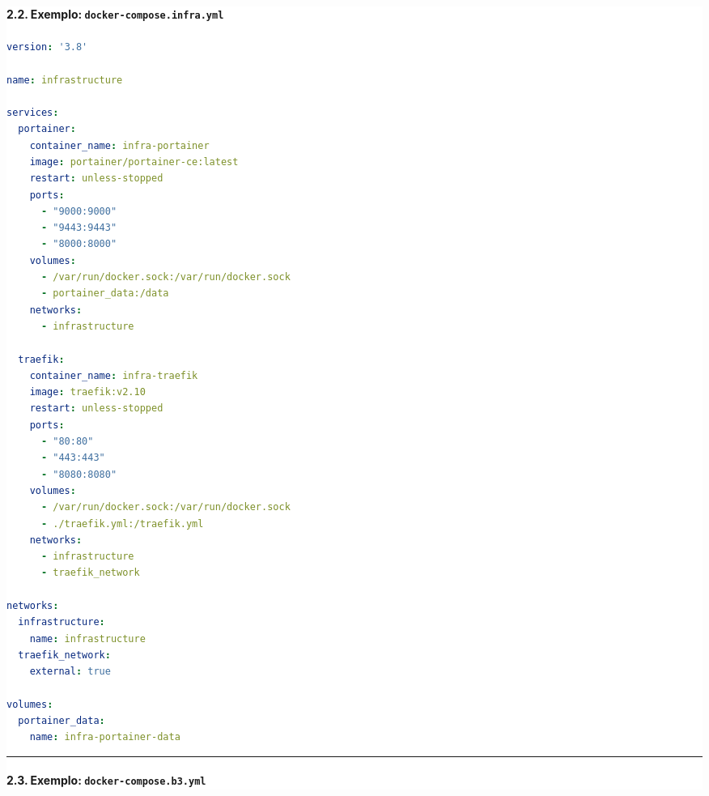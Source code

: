 
#### 2.2. Exemplo: `docker-compose.infra.yml`

```yaml
version: '3.8'

name: infrastructure

services:
  portainer:
    container_name: infra-portainer
    image: portainer/portainer-ce:latest
    restart: unless-stopped
    ports:
      - "9000:9000"
      - "9443:9443"
      - "8000:8000"
    volumes:
      - /var/run/docker.sock:/var/run/docker.sock
      - portainer_data:/data
    networks:
      - infrastructure

  traefik:
    container_name: infra-traefik
    image: traefik:v2.10
    restart: unless-stopped
    ports:
      - "80:80"
      - "443:443"
      - "8080:8080"
    volumes:
      - /var/run/docker.sock:/var/run/docker.sock
      - ./traefik.yml:/traefik.yml
    networks:
      - infrastructure
      - traefik_network

networks:
  infrastructure:
    name: infrastructure
  traefik_network:
    external: true

volumes:
  portainer_data:
    name: infra-portainer-data
```

---

#### 2.3. Exemplo: `docker-compose.b3.yml`
